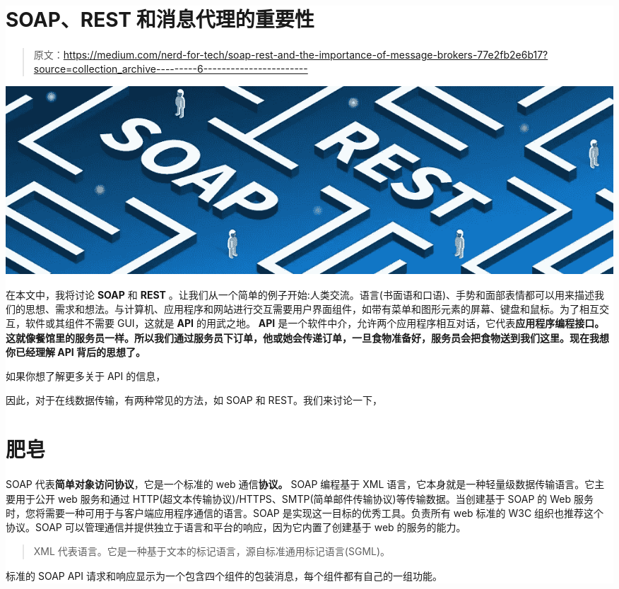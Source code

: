 # SOAP、REST 和消息代理的重要性

> 原文：<https://medium.com/nerd-for-tech/soap-rest-and-the-importance-of-message-brokers-77e2fb2e6b17?source=collection_archive---------6----------------------->

![](img/b1577b3eaba8c967cc67110889972b97.png)

在本文中，我将讨论 **SOAP** 和 **REST** 。让我们从一个简单的例子开始:人类交流。语言(书面语和口语)、手势和面部表情都可以用来描述我们的思想、需求和想法。与计算机、应用程序和网站进行交互需要用户界面组件，如带有菜单和图形元素的屏幕、键盘和鼠标。为了相互交互，软件或其组件不需要 GUI，这就是 **API** 的用武之地。 **API** 是一个软件中介，允许两个应用程序相互对话，它代表**应用程序编程接口。这就像餐馆里的服务员一样。所以我们通过服务员下订单，他或她会传递订单，一旦食物准备好，服务员会把食物送到我们这里。现在我想你已经理解 API 背后的思想了。**

如果你想了解更多关于 API 的信息，

因此，对于在线数据传输，有两种常见的方法，如 SOAP 和 REST。我们来讨论一下，

# 肥皂

SOAP 代表**简单对象访问协议**，它是一个标准的 web 通信**协议。** SOAP 编程基于 XML 语言，它本身就是一种轻量级数据传输语言。它主要用于公开 web 服务和通过 HTTP(超文本传输协议)/HTTPS、SMTP(简单邮件传输协议)等传输数据。当创建基于 SOAP 的 Web 服务时，您将需要一种可用于与客户端应用程序通信的语言。SOAP 是实现这一目标的优秀工具。负责所有 web 标准的 W3C 组织也推荐这个协议。SOAP 可以管理通信并提供独立于语言和平台的响应，因为它内置了创建基于 web 的服务的能力。

> XML 代表语言。它是一种基于文本的标记语言，源自标准通用标记语言(SGML)。

标准的 SOAP API 请求和响应显示为一个包含四个组件的包装消息，每个组件都有自己的一组功能。
